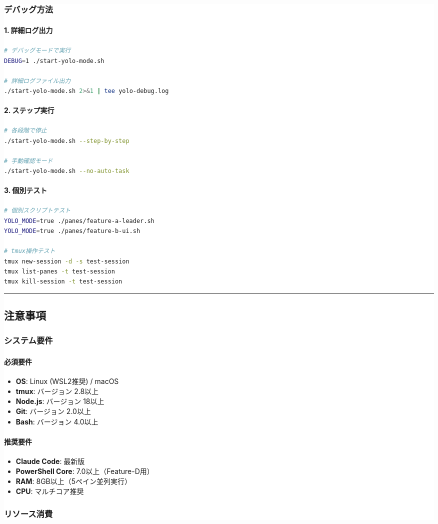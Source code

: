 ### デバッグ方法

#### 1. 詳細ログ出力
```bash
# デバッグモードで実行
DEBUG=1 ./start-yolo-mode.sh

# 詳細ログファイル出力
./start-yolo-mode.sh 2>&1 | tee yolo-debug.log
```

#### 2. ステップ実行
```bash
# 各段階で停止
./start-yolo-mode.sh --step-by-step

# 手動確認モード
./start-yolo-mode.sh --no-auto-task
```

#### 3. 個別テスト
```bash
# 個別スクリプトテスト
YOLO_MODE=true ./panes/feature-a-leader.sh
YOLO_MODE=true ./panes/feature-b-ui.sh

# tmux操作テスト
tmux new-session -d -s test-session
tmux list-panes -t test-session
tmux kill-session -t test-session
```

---

## 注意事項

### システム要件

#### 必須要件
- **OS**: Linux (WSL2推奨) / macOS
- **tmux**: バージョン 2.8以上
- **Node.js**: バージョン 18以上
- **Git**: バージョン 2.0以上
- **Bash**: バージョン 4.0以上

#### 推奨要件
- **Claude Code**: 最新版
- **PowerShell Core**: 7.0以上（Feature-D用）
- **RAM**: 8GB以上（5ペイン並列実行）
- **CPU**: マルチコア推奨

### リソース消費
